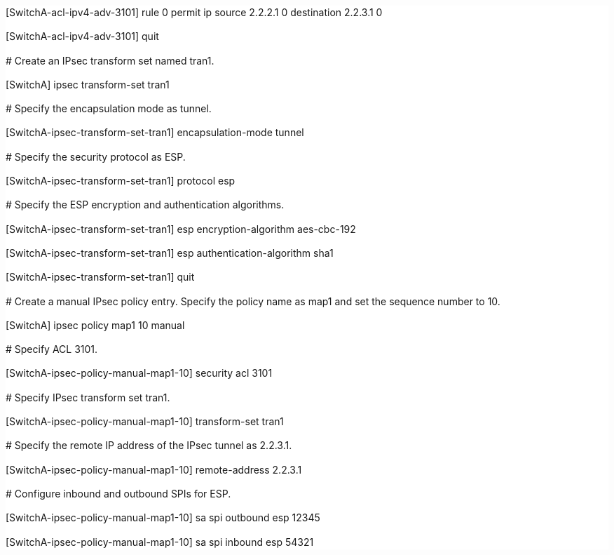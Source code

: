 \[SwitchA-acl-ipv4-adv-3101] rule
0 permit ip source 2.2.2.1 0 destination 2.2.3.1 0

\[SwitchA-acl-ipv4-adv-3101] quit

\# Create an IPsec transform set named tran1.

\[SwitchA] ipsec transform-set
tran1

\# Specify the encapsulation mode as tunnel.

\[SwitchA-ipsec-transform-set-tran1]
encapsulation-mode tunnel

\# Specify the security protocol as ESP.

\[SwitchA-ipsec-transform-set-tran1]
protocol esp

\# Specify the ESP encryption and
authentication algorithms.

\[SwitchA-ipsec-transform-set-tran1]
esp encryption-algorithm aes-cbc-192

\[SwitchA-ipsec-transform-set-tran1]
esp authentication-algorithm sha1

\[SwitchA-ipsec-transform-set-tran1]
quit

\# Create a manual IPsec policy entry.
Specify the policy name as map1 and set the sequence number to 10\.

\[SwitchA] ipsec policy map1 10
manual

\# Specify ACL 3101\.

\[SwitchA-ipsec-policy-manual-map1-10]
security acl 3101

\# Specify IPsec transform set tran1.

\[SwitchA-ipsec-policy-manual-map1-10]
transform-set tran1

\# Specify the remote IP address of the IPsec
tunnel as 2.2.3.1.

\[SwitchA-ipsec-policy-manual-map1-10]
remote-address 2.2.3.1

\# Configure inbound and outbound SPIs for
ESP.

\[SwitchA-ipsec-policy-manual-map1-10]
sa spi outbound esp 12345

\[SwitchA-ipsec-policy-manual-map1-10]
sa spi inbound esp 54321
